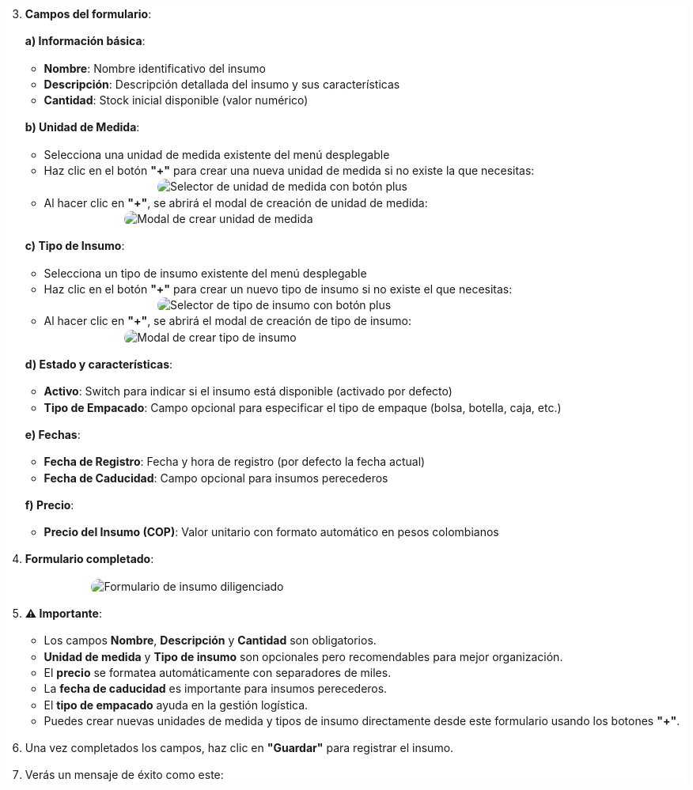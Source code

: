 3. **Campos del formulario**:
   
   **a) Información básica**:
   - **Nombre**: Nombre identificativo del insumo
   - **Descripción**: Descripción detallada del insumo y sus características
   - **Cantidad**: Stock inicial disponible (valor numérico)

   **b) Unidad de Medida**: 
   - Selecciona una unidad de medida existente del menú desplegable
   - Haz clic en el botón **"+"** para crear una nueva unidad de medida si no existe la que necesitas:

   <img src="/public/inventario/insumo/SelectorUnidadMedidaConPlus.png" alt="Selector de unidad de medida con botón plus" style="display: block; margin: auto; width: 60%; border-radius: 12px;" />

   - Al hacer clic en **"+"**, se abrirá el modal de creación de unidad de medida:

   <img src="/public/inventario/insumo/ModalCrearUnidadMedida.png" alt="Modal de crear unidad de medida" style="display: block; margin: auto; width: 70%; border-radius: 12px;" />

   **c) Tipo de Insumo**: 
   - Selecciona un tipo de insumo existente del menú desplegable
   - Haz clic en el botón **"+"** para crear un nuevo tipo de insumo si no existe el que necesitas:

   <img src="/public/inventario/insumo/SelectorTipoInsumoConPlus.png" alt="Selector de tipo de insumo con botón plus" style="display: block; margin: auto; width: 60%; border-radius: 12px;" />

   - Al hacer clic en **"+"**, se abrirá el modal de creación de tipo de insumo:

   <img src="/public/inventario/insumo/ModalCrearTipoInsumo.png" alt="Modal de crear tipo de insumo" style="display: block; margin: auto; width: 70%; border-radius: 12px;" />

   **d) Estado y características**:
   - **Activo**: Switch para indicar si el insumo está disponible (activado por defecto)
   - **Tipo de Empacado**: Campo opcional para especificar el tipo de empaque (bolsa, botella, caja, etc.)

   **e) Fechas**:
   - **Fecha de Registro**: Fecha y hora de registro (por defecto la fecha actual)
   - **Fecha de Caducidad**: Campo opcional para insumos perecederos

   **f) Precio**:
   - **Precio del Insumo (COP)**: Valor unitario con formato automático en pesos colombianos

4. **Formulario completado**:

   <img src="/public/inventario/insumo/FormularioInsumoLleno.png" alt="Formulario de insumo diligenciado" style="display: block; margin: auto; width: 80%; border-radius: 12px;" />

5. **⚠️ Importante**:
   - Los campos **Nombre**, **Descripción** y **Cantidad** son obligatorios.
   - **Unidad de medida** y **Tipo de insumo** son opcionales pero recomendables para mejor organización.
   - El **precio** se formatea automáticamente con separadores de miles.
   - La **fecha de caducidad** es importante para insumos perecederos.
   - El **tipo de empacado** ayuda en la gestión logística.
   - Puedes crear nuevas unidades de medida y tipos de insumo directamente desde este formulario usando los botones **"+"**.

6. Una vez completados los campos, haz clic en **"Guardar"** para registrar el insumo.

7. Verás un mensaje de éxito como este:
